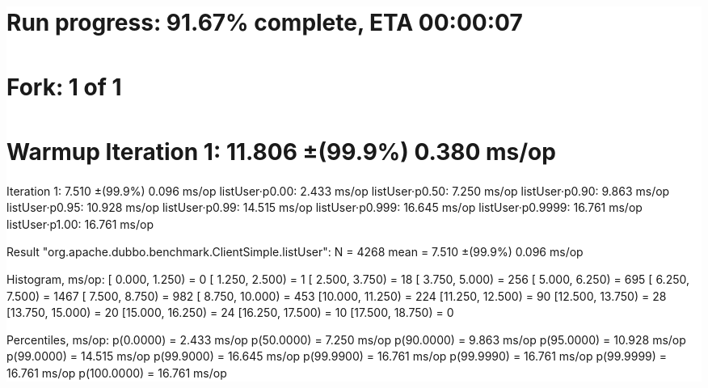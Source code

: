 # Run progress: 91.67% complete, ETA 00:00:07
# Fork: 1 of 1
# Warmup Iteration   1: 11.806 ±(99.9%) 0.380 ms/op
Iteration   1: 7.510 ±(99.9%) 0.096 ms/op
                 listUser·p0.00:   2.433 ms/op
                 listUser·p0.50:   7.250 ms/op
                 listUser·p0.90:   9.863 ms/op
                 listUser·p0.95:   10.928 ms/op
                 listUser·p0.99:   14.515 ms/op
                 listUser·p0.999:  16.645 ms/op
                 listUser·p0.9999: 16.761 ms/op
                 listUser·p1.00:   16.761 ms/op



Result "org.apache.dubbo.benchmark.ClientSimple.listUser":
  N = 4268
  mean =      7.510 ±(99.9%) 0.096 ms/op

  Histogram, ms/op:
    [ 0.000,  1.250) = 0 
    [ 1.250,  2.500) = 1 
    [ 2.500,  3.750) = 18 
    [ 3.750,  5.000) = 256 
    [ 5.000,  6.250) = 695 
    [ 6.250,  7.500) = 1467 
    [ 7.500,  8.750) = 982 
    [ 8.750, 10.000) = 453 
    [10.000, 11.250) = 224 
    [11.250, 12.500) = 90 
    [12.500, 13.750) = 28 
    [13.750, 15.000) = 20 
    [15.000, 16.250) = 24 
    [16.250, 17.500) = 10 
    [17.500, 18.750) = 0 

  Percentiles, ms/op:
      p(0.0000) =      2.433 ms/op
     p(50.0000) =      7.250 ms/op
     p(90.0000) =      9.863 ms/op
     p(95.0000) =     10.928 ms/op
     p(99.0000) =     14.515 ms/op
     p(99.9000) =     16.645 ms/op
     p(99.9900) =     16.761 ms/op
     p(99.9990) =     16.761 ms/op
     p(99.9999) =     16.761 ms/op
    p(100.0000) =     16.761 ms/op

